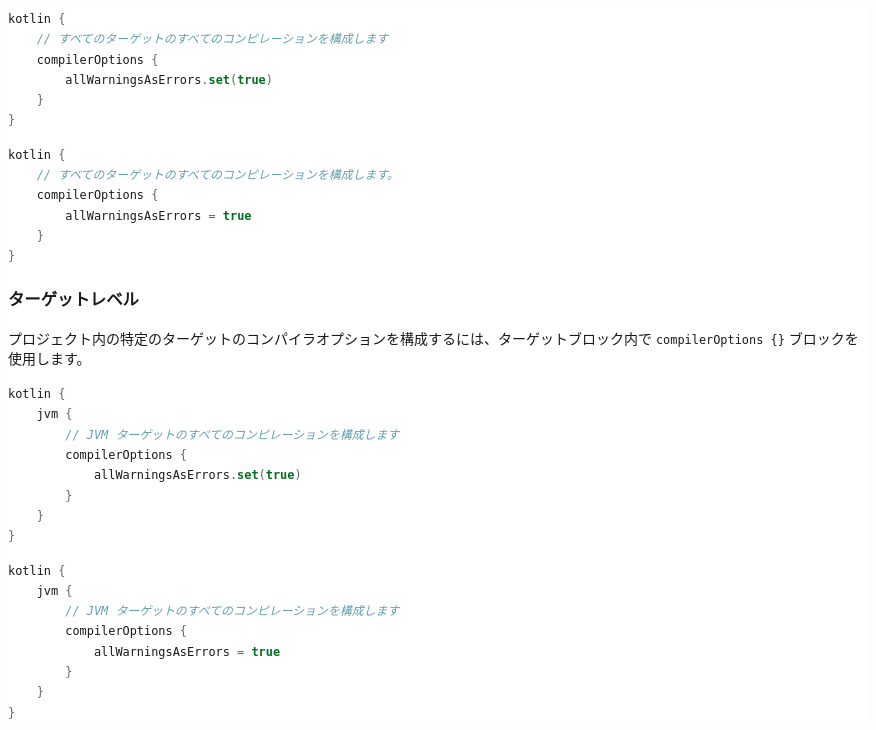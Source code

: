 <Tabs groupId="build-script">
<TabItem value="kotlin" label="Kotlin" default>

```kotlin
kotlin {
    // すべてのターゲットのすべてのコンピレーションを構成します
    compilerOptions {
        allWarningsAsErrors.set(true)
    }
}
```

</TabItem>
<TabItem value="groovy" label="Groovy" default>

```groovy
kotlin {
    // すべてのターゲットのすべてのコンピレーションを構成します。
    compilerOptions {
        allWarningsAsErrors = true
    }
}
```

</TabItem>
</Tabs>

### ターゲットレベル

プロジェクト内の特定のターゲットのコンパイラオプションを構成するには、ターゲットブロック内で `compilerOptions {}` ブロックを使用します。

<Tabs groupId="build-script">
<TabItem value="kotlin" label="Kotlin" default>

```kotlin
kotlin {
    jvm {
        // JVM ターゲットのすべてのコンピレーションを構成します
        compilerOptions {
            allWarningsAsErrors.set(true)
        }
    }
}
```

</TabItem>
<TabItem value="groovy" label="Groovy" default>

```groovy
kotlin {
    jvm {
        // JVM ターゲットのすべてのコンピレーションを構成します
        compilerOptions {
            allWarningsAsErrors = true
        }
    }
}
```
